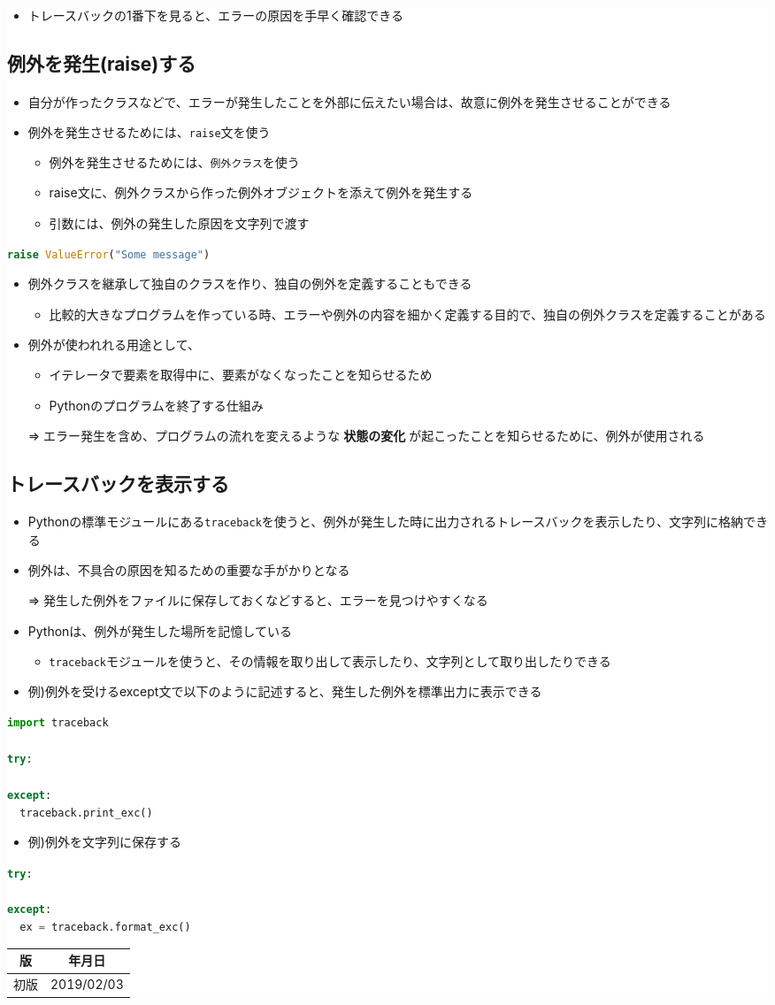 * トレースバックの1番下を見ると、エラーの原因を手早く確認できる



## 例外を発生(raise)する

* 自分が作ったクラスなどで、エラーが発生したことを外部に伝えたい場合は、故意に例外を発生させることができる

* 例外を発生させるためには、`raise`文を使う

  * 例外を発生させるためには、`例外クラス`を使う

  * raise文に、例外クラスから作った例外オブジェクトを添えて例外を発生する

  * 引数には、例外の発生した原因を文字列で渡す

```python
raise ValueError("Some message")
```

* 例外クラスを継承して独自のクラスを作り、独自の例外を定義することもできる

  * 比較的大きなプログラムを作っている時、エラーや例外の内容を細かく定義する目的で、独自の例外クラスを定義することがある

* 例外が使われれる用途として、

  * イテレータで要素を取得中に、要素がなくなったことを知らせるため

  * Pythonのプログラムを終了する仕組み

  => エラー発生を含め、プログラムの流れを変えるような **状態の変化** が起こったことを知らせるために、例外が使用される



## トレースバックを表示する

* Pythonの標準モジュールにある`traceback`を使うと、例外が発生した時に出力されるトレースバックを表示したり、文字列に格納できる

* 例外は、不具合の原因を知るための重要な手がかりとなる

  => 発生した例外をファイルに保存しておくなどすると、エラーを見つけやすくなる

* Pythonは、例外が発生した場所を記憶している

  * `traceback`モジュールを使うと、その情報を取り出して表示したり、文字列として取り出したりできる

* 例)例外を受けるexcept文で以下のように記述すると、発生した例外を標準出力に表示できる

```python
import traceback

try:

except:
  traceback.print_exc()
```

* 例)例外を文字列に保存する

```python
try:

except:
  ex = traceback.format_exc()
```



| 版 |  年月日   |
|---|----------|
|初版|2019/02/03|
